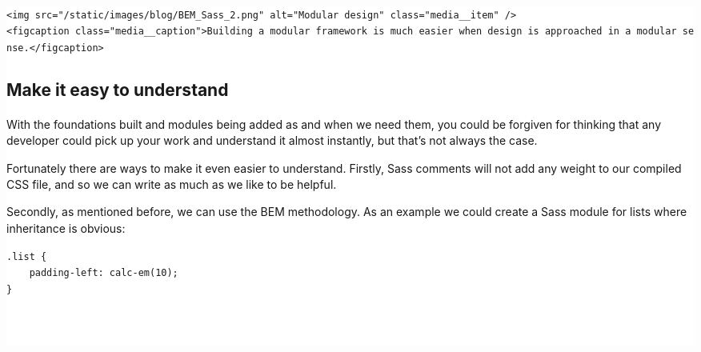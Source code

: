     <img src="/static/images/blog/BEM_Sass_2.png" alt="Modular design" class="media__item" />
    <figcaption class="media__caption">Building a modular framework is much easier when design is approached in a modular sense.</figcaption>
</figure>

## Make it easy to understand
With the foundations built and modules being added as and when we need them, you could be forgiven for thinking that any developer could pick up your work and understand it almost instantly, but that’s not always the case.

Fortunately there are ways to make it even easier to understand. Firstly,  Sass comments will not add any weight to our compiled CSS file, and so we can write as much as we like to be helpful.

Secondly, as mentioned before, we can use the BEM methodology. As an example we could create a Sass module for lists where inheritance is obvious:

<pre><code>.list {
    padding-left: calc-em(10);
}

